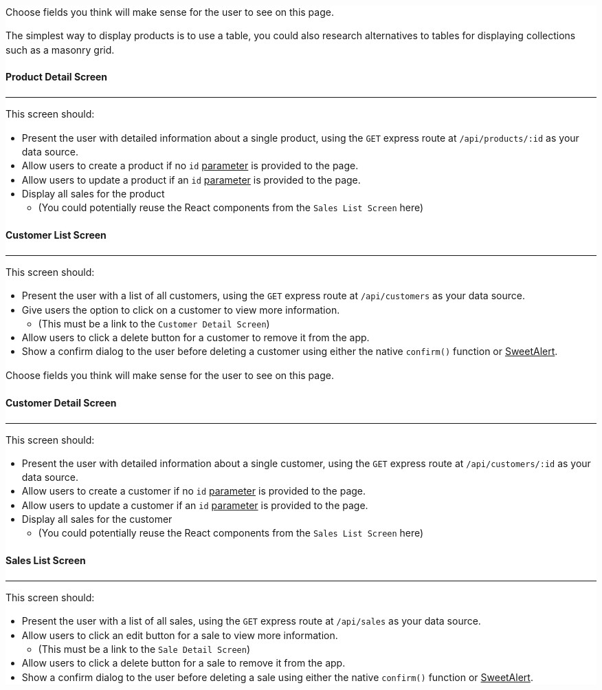 Choose fields you think will make sense for the user to see on this page.

The simplest way to display products is to use a table, you could also research alternatives to tables for displaying collections such as a masonry grid.

#### Product Detail Screen
---

This screen should:

* Present the user with detailed information about a single product, using the `GET` express route at `/api/products/:id` as your data source.
* Allow users to create a product if no `id` [parameter](https://github.com/reactjs/react-router-tutorial/tree/master/lessons/06-params) is provided to the page.
* Allow users to update a product if an `id` [parameter](https://github.com/reactjs/react-router-tutorial/tree/master/lessons/06-params) is provided to the page.
* Display all sales for the product
  * (You could potentially reuse the React components from the `Sales List Screen` here)

#### Customer List Screen
---

This screen should:

* Present the user with a list of all customers, using the `GET` express route at `/api/customers` as your data source.
* Give users the option to click on a customer to view more information.
  * (This must be a link to the `Customer Detail Screen`)
* Allow users to click a delete button for a customer to remove it from the app.
* Show a confirm dialog to the user before deleting a customer using either the native `confirm()` function or [SweetAlert](https://sweetalert.js.org/).

Choose fields you think will make sense for the user to see on this page.

#### Customer Detail Screen
---

This screen should:

* Present the user with detailed information about a single customer, using the `GET` express route at `/api/customers/:id` as your data source.
* Allow users to create a customer if no `id` [parameter](https://github.com/reactjs/react-router-tutorial/tree/master/lessons/06-params) is provided to the page.
* Allow users to update a customer if an `id` [parameter](https://github.com/reactjs/react-router-tutorial/tree/master/lessons/06-params) is provided to the page.
* Display all sales for the customer
  * (You could potentially reuse the React components from the `Sales List Screen` here)

#### Sales List Screen
---

This screen should:

* Present the user with a list of all sales, using the `GET` express route at `/api/sales` as your data source.
* Allow users to click an edit button for a sale to view more information.
  * (This must be a link to the `Sale Detail Screen`)
* Allow users to click a delete button for a sale to remove it from the app.
* Show a confirm dialog to the user before deleting a sale using either the native `confirm()` function or [SweetAlert](https://sweetalert.js.org/).
